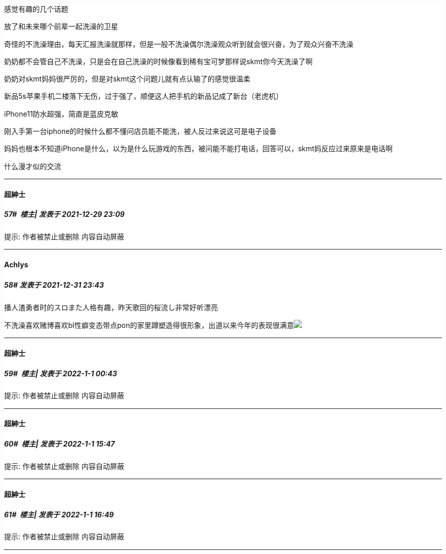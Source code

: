 感觉有趣的几个话题

放了和未来哪个前辈一起洗澡的卫星

奇怪的不洗澡理由，每天汇报洗澡就那样，但是一般不洗澡偶尔洗澡观众听到就会很兴奋，为了观众兴奋不洗澡

奶奶都不会管自己不洗澡，只是会在自己洗澡的时候像看到稀有宝可梦那样说skmt你今天洗澡了啊

奶奶对skmt妈妈很严厉的，但是对skmt这个问题儿就有点认输了的感觉很温柔

新品5s苹果手机二楼落下无伤，过于强了，顺便这人把手机的新品记成了新台（老虎机）

iPhone11防水超强，简直是蓝皮克敏

刚入手第一台iphone的时候什么都不懂问店员能不能洗，被人反过来说这可是电子设备

妈妈也根本不知道iPhone是什么，以为是什么玩游戏的东西，被问能不能打电话，回答可以，skmt妈反应过来原来是电话啊

什么漫才似的交流

*****

####  超紳士  
##### 57#         楼主| 发表于 2021-12-29 23:09

提示: 作者被禁止或删除 内容自动屏蔽

*****

####  Achlys  
##### 58#       发表于 2021-12-31 23:43

播人渣勇者时的スロまた人格有趣，昨天歌回的桜流し非常好听漂亮

不洗澡喜欢赌博喜欢bl性癖变态带点pon的家里蹲塑造得很形象，出道以来今年的表现很满意<img src="https://static.saraba1st.com/image/smiley/face2017/072.png" referrerpolicy="no-referrer">

*****

####  超紳士  
##### 59#         楼主| 发表于 2022-1-1 00:43

提示: 作者被禁止或删除 内容自动屏蔽

*****

####  超紳士  
##### 60#         楼主| 发表于 2022-1-1 15:47

提示: 作者被禁止或删除 内容自动屏蔽

*****

####  超紳士  
##### 61#         楼主| 发表于 2022-1-1 16:49

提示: 作者被禁止或删除 内容自动屏蔽

*****
